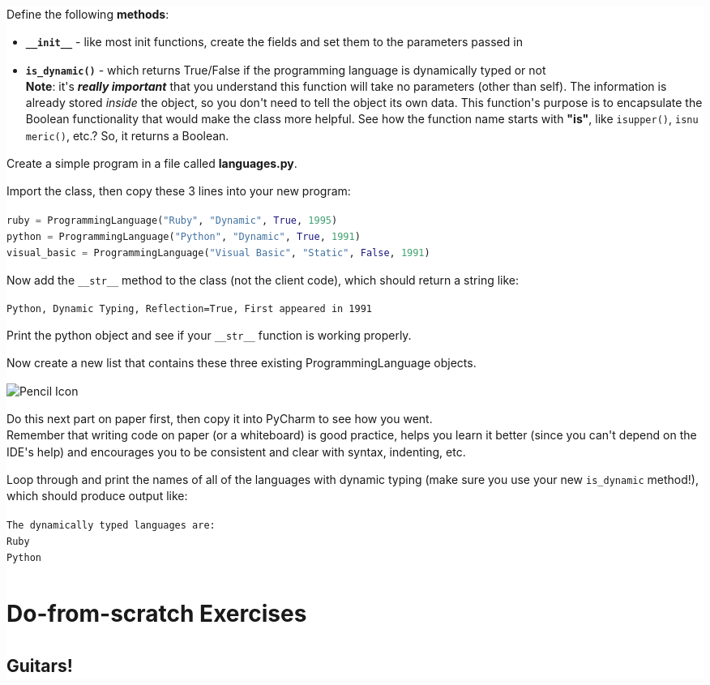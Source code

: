 Define the following **methods**:

-   **`__init__`** - like most init functions, create the fields and
    set them to the parameters passed in

-   **`is_dynamic()`** - which returns True/False if the programming
    language is dynamically typed or not  
    **Note**: it's ***really important*** that you understand this function
    will take no parameters (other than self). The information is
    already stored *inside* the object, so you don't need to tell the
    object its own data. This function's purpose is to encapsulate the
    Boolean functionality that would make the class more helpful. See
    how the function name starts with **"is"**, like `isupper()`,
    `isnumeric()`, etc.? So, it returns a Boolean.

Create a simple program in a file called **languages.py**.

Import the class, then copy these 3 lines into your new program:

```python
ruby = ProgrammingLanguage("Ruby", "Dynamic", True, 1995)
python = ProgrammingLanguage("Python", "Dynamic", True, 1991)
visual_basic = ProgrammingLanguage("Visual Basic", "Static", False, 1991)
```

Now add the `__str__` method to the class (not the client code), 
which should return a string like:

`Python, Dynamic Typing, Reflection=True, First appeared in 1991`

Print the python object and see if your `__str__` function is working
properly.

Now create a new list that contains these three existing
ProgrammingLanguage objects.

![Pencil Icon](../images/03image1.png)

Do this next part on paper first, then copy it into PyCharm to see how
you went.  
Remember that writing code on paper (or a whiteboard) is good
practice, helps you learn it better (since you can't depend on the
IDE's help) and encourages you to be consistent and clear with syntax,
indenting, etc.

Loop through and print the names of all of the languages with dynamic
typing (make sure you use your new `is_dynamic` method!), 
which should produce output like:

    The dynamically typed languages are:
    Ruby
    Python

# Do-from-scratch Exercises

## Guitars!
